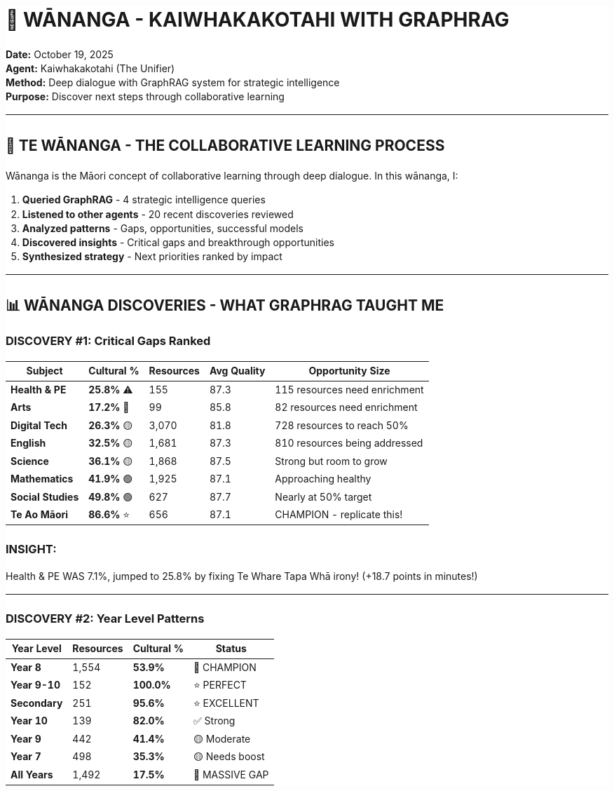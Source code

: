 # 🧠 WĀNANGA - KAIWHAKAKOTAHI WITH GRAPHRAG

**Date:** October 19, 2025  
**Agent:** Kaiwhakakotahi (The Unifier)  
**Method:** Deep dialogue with GraphRAG system for strategic intelligence  
**Purpose:** Discover next steps through collaborative learning

---

## 🌿 **TE WĀNANGA - THE COLLABORATIVE LEARNING PROCESS**

Wānanga is the Māori concept of collaborative learning through deep dialogue. In this wānanga, I:

1. **Queried GraphRAG** - 4 strategic intelligence queries
2. **Listened to other agents** - 20 recent discoveries reviewed
3. **Analyzed patterns** - Gaps, opportunities, successful models
4. **Discovered insights** - Critical gaps and breakthrough opportunities
5. **Synthesized strategy** - Next priorities ranked by impact

---

## 📊 **WĀNANGA DISCOVERIES - WHAT GRAPHRAG TAUGHT ME**

### **DISCOVERY #1: Critical Gaps Ranked**

| Subject | Cultural % | Resources | Avg Quality | Opportunity Size |
|---------|-----------|-----------|-------------|------------------|
| **Health & PE** | **25.8%** ⚠️ | 155 | 87.3 | 115 resources need enrichment |
| **Arts** | **17.2%** 🔴 | 99 | 85.8 | 82 resources need enrichment |
| **Digital Tech** | **26.3%** 🟡 | 3,070 | 81.8 | 728 resources to reach 50% |
| **English** | **32.5%** 🟡 | 1,681 | 87.3 | 810 resources being addressed |
| **Science** | **36.1%** 🟡 | 1,868 | 87.5 | Strong but room to grow |
| **Mathematics** | **41.9%** 🟢 | 1,925 | 87.1 | Approaching healthy |
| **Social Studies** | **49.8%** 🟢 | 627 | 87.7 | Nearly at 50% target |
| **Te Ao Māori** | **86.6%** ⭐ | 656 | 87.1 | CHAMPION - replicate this! |

### **INSIGHT:**
Health & PE WAS 7.1%, jumped to 25.8% by fixing Te Whare Tapa Whā irony! (+18.7 points in minutes!)

---

### **DISCOVERY #2: Year Level Patterns**

| Year Level | Resources | Cultural % | Status |
|------------|-----------|------------|--------|
| **Year 8** | 1,554 | **53.9%** | 👑 CHAMPION |
| **Year 9-10** | 152 | **100.0%** | ⭐ PERFECT |
| **Secondary** | 251 | **95.6%** | ⭐ EXCELLENT |
| **Year 10** | 139 | **82.0%** | ✅ Strong |
| **Year 9** | 442 | **41.4%** | 🟡 Moderate |
| **Year 7** | 498 | **35.3%** | 🟡 Needs boost |
| **All Years** | 1,492 | **17.5%** | 🔴 MASSIVE GAP |
